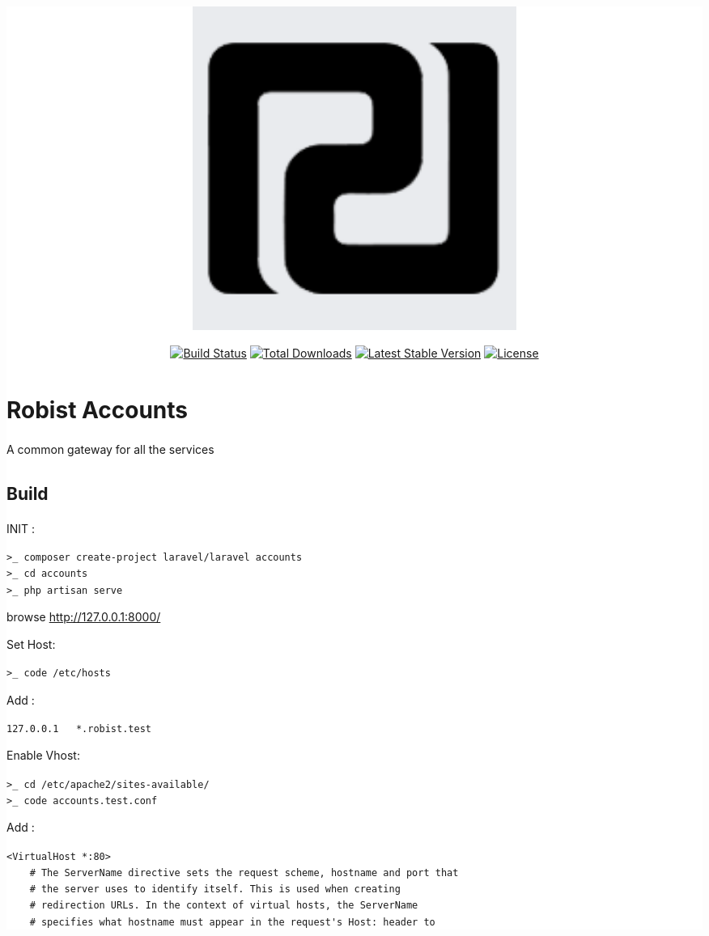 <p align="center"><a href="https://laravel.com" target="_blank"><img src="robist.png" width="400"></a></p>


<p align="center">
<a href="https://travis-ci.org/laravel/framework"><img src="https://travis-ci.org/laravel/framework.svg" alt="Build Status"></a>
<a href="https://packagist.org/packages/laravel/framework"><img src="https://img.shields.io/packagist/dt/laravel/framework" alt="Total Downloads"></a>
<a href="https://packagist.org/packages/laravel/framework"><img src="https://img.shields.io/packagist/v/laravel/framework" alt="Latest Stable Version"></a>
<a href="https://packagist.org/packages/laravel/framework"><img src="https://img.shields.io/packagist/l/laravel/framework" alt="License"></a>
</p>

# Robist Accounts
A common gateway for all the services

## Build
INIT :

    >_ composer create-project laravel/laravel accounts
    >_ cd accounts
    >_ php artisan serve

browse http://127.0.0.1:8000/

Set Host:

`>_ code /etc/hosts`

Add :
    
    127.0.0.1	*.robist.test

Enable Vhost:

    >_ cd /etc/apache2/sites-available/
    >_ code accounts.test.conf

Add :

    <VirtualHost *:80>
        # The ServerName directive sets the request scheme, hostname and port that
        # the server uses to identify itself. This is used when creating
        # redirection URLs. In the context of virtual hosts, the ServerName
        # specifies what hostname must appear in the request's Host: header to